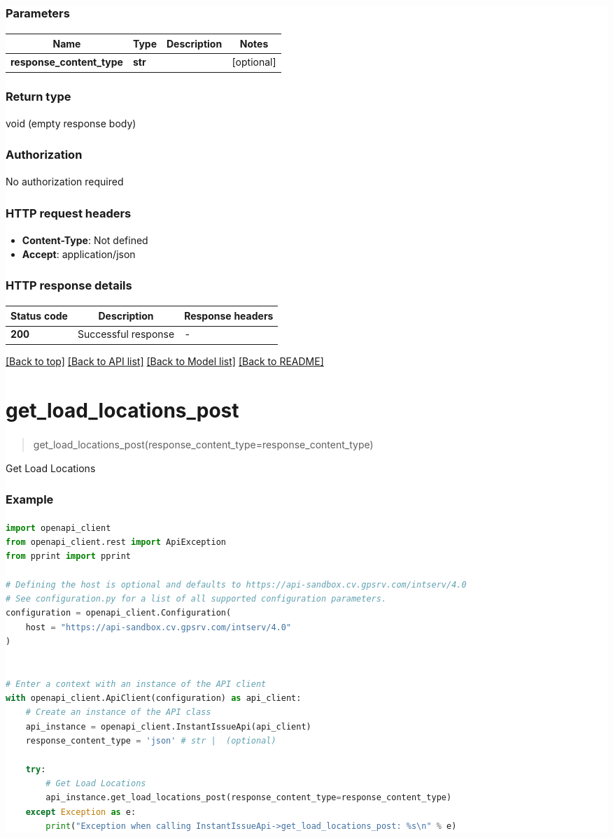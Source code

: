

### Parameters


Name | Type | Description  | Notes
------------- | ------------- | ------------- | -------------
 **response_content_type** | **str**|  | [optional] 

### Return type

void (empty response body)

### Authorization

No authorization required

### HTTP request headers

 - **Content-Type**: Not defined
 - **Accept**: application/json

### HTTP response details

| Status code | Description | Response headers |
|-------------|-------------|------------------|
**200** | Successful response |  -  |

[[Back to top]](#) [[Back to API list]](../README.md#documentation-for-api-endpoints) [[Back to Model list]](../README.md#documentation-for-models) [[Back to README]](../README.md)

# **get_load_locations_post**
> get_load_locations_post(response_content_type=response_content_type)

Get Load Locations

### Example


```python
import openapi_client
from openapi_client.rest import ApiException
from pprint import pprint

# Defining the host is optional and defaults to https://api-sandbox.cv.gpsrv.com/intserv/4.0
# See configuration.py for a list of all supported configuration parameters.
configuration = openapi_client.Configuration(
    host = "https://api-sandbox.cv.gpsrv.com/intserv/4.0"
)


# Enter a context with an instance of the API client
with openapi_client.ApiClient(configuration) as api_client:
    # Create an instance of the API class
    api_instance = openapi_client.InstantIssueApi(api_client)
    response_content_type = 'json' # str |  (optional)

    try:
        # Get Load Locations
        api_instance.get_load_locations_post(response_content_type=response_content_type)
    except Exception as e:
        print("Exception when calling InstantIssueApi->get_load_locations_post: %s\n" % e)
```
